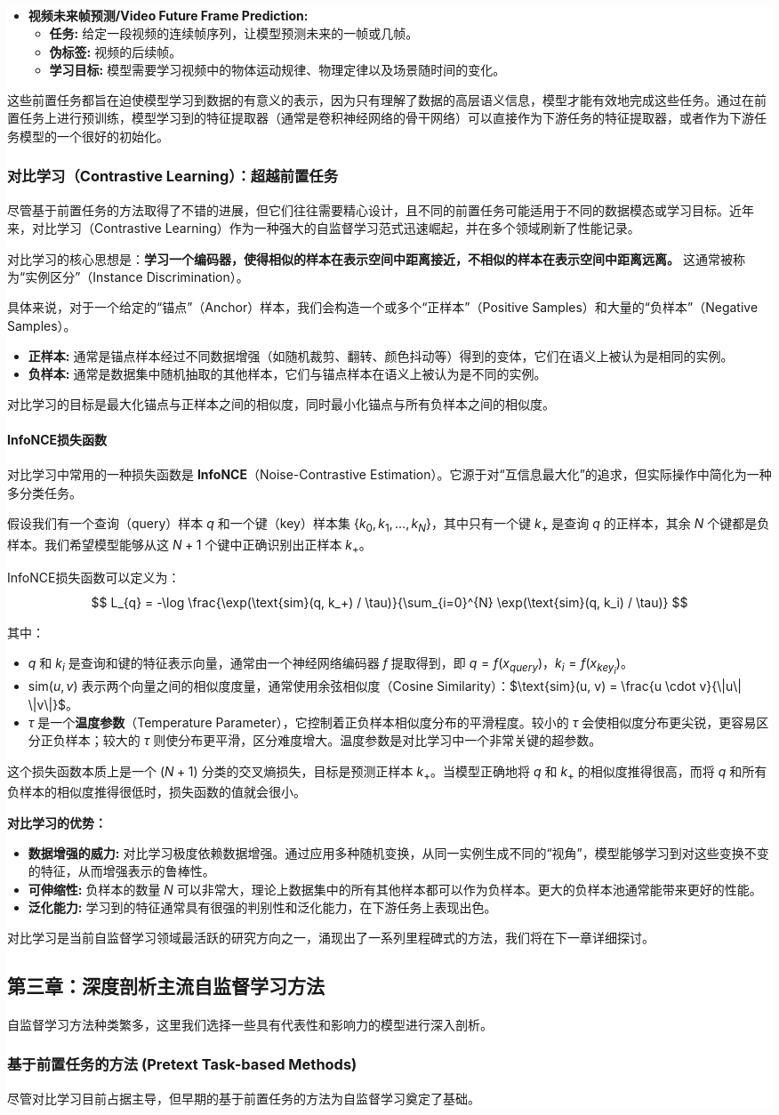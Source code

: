*   **视频未来帧预测/Video Future Frame Prediction:**
    *   **任务:** 给定一段视频的连续帧序列，让模型预测未来的一帧或几帧。
    *   **伪标签:** 视频的后续帧。
    *   **学习目标:** 模型需要学习视频中的物体运动规律、物理定律以及场景随时间的变化。

这些前置任务都旨在迫使模型学习到数据的有意义的表示，因为只有理解了数据的高层语义信息，模型才能有效地完成这些任务。通过在前置任务上进行预训练，模型学习到的特征提取器（通常是卷积神经网络的骨干网络）可以直接作为下游任务的特征提取器，或者作为下游任务模型的一个很好的初始化。

### 对比学习（Contrastive Learning）：超越前置任务

尽管基于前置任务的方法取得了不错的进展，但它们往往需要精心设计，且不同的前置任务可能适用于不同的数据模态或学习目标。近年来，对比学习（Contrastive Learning）作为一种强大的自监督学习范式迅速崛起，并在多个领域刷新了性能记录。

对比学习的核心思想是：**学习一个编码器，使得相似的样本在表示空间中距离接近，不相似的样本在表示空间中距离远离。** 这通常被称为“实例区分”（Instance Discrimination）。

具体来说，对于一个给定的“锚点”（Anchor）样本，我们会构造一个或多个“正样本”（Positive Samples）和大量的“负样本”（Negative Samples）。
*   **正样本:** 通常是锚点样本经过不同数据增强（如随机裁剪、翻转、颜色抖动等）得到的变体，它们在语义上被认为是相同的实例。
*   **负样本:** 通常是数据集中随机抽取的其他样本，它们与锚点样本在语义上被认为是不同的实例。

对比学习的目标是最大化锚点与正样本之间的相似度，同时最小化锚点与所有负样本之间的相似度。

#### InfoNCE损失函数

对比学习中常用的一种损失函数是 **InfoNCE**（Noise-Contrastive Estimation）。它源于对“互信息最大化”的追求，但实际操作中简化为一种多分类任务。

假设我们有一个查询（query）样本 $q$ 和一个键（key）样本集 $\{k_0, k_1, \dots, k_N\}$，其中只有一个键 $k_+$ 是查询 $q$ 的正样本，其余 $N$ 个键都是负样本。我们希望模型能够从这 $N+1$ 个键中正确识别出正样本 $k_+$。

InfoNCE损失函数可以定义为：
$$ L_{q} = -\log \frac{\exp(\text{sim}(q, k_+) / \tau)}{\sum_{i=0}^{N} \exp(\text{sim}(q, k_i) / \tau)} $$

其中：
*   $q$ 和 $k_i$ 是查询和键的特征表示向量，通常由一个神经网络编码器 $f$ 提取得到，即 $q = f(x_{query})$，$k_i = f(x_{key_i})$。
*   $\text{sim}(u, v)$ 表示两个向量之间的相似度度量，通常使用余弦相似度（Cosine Similarity）：$\text{sim}(u, v) = \frac{u \cdot v}{\|u\| \|v\|}$。
*   $\tau$ 是一个**温度参数**（Temperature Parameter），它控制着正负样本相似度分布的平滑程度。较小的 $\tau$ 会使相似度分布更尖锐，更容易区分正负样本；较大的 $\tau$ 则使分布更平滑，区分难度增大。温度参数是对比学习中一个非常关键的超参数。

这个损失函数本质上是一个 $(N+1)$ 分类的交叉熵损失，目标是预测正样本 $k_+$。当模型正确地将 $q$ 和 $k_+$ 的相似度推得很高，而将 $q$ 和所有负样本的相似度推得很低时，损失函数的值就会很小。

**对比学习的优势：**

*   **数据增强的威力:** 对比学习极度依赖数据增强。通过应用多种随机变换，从同一实例生成不同的“视角”，模型能够学习到对这些变换不变的特征，从而增强表示的鲁棒性。
*   **可伸缩性:** 负样本的数量 $N$ 可以非常大，理论上数据集中的所有其他样本都可以作为负样本。更大的负样本池通常能带来更好的性能。
*   **泛化能力:** 学习到的特征通常具有很强的判别性和泛化能力，在下游任务上表现出色。

对比学习是当前自监督学习领域最活跃的研究方向之一，涌现出了一系列里程碑式的方法，我们将在下一章详细探讨。

## 第三章：深度剖析主流自监督学习方法

自监督学习方法种类繁多，这里我们选择一些具有代表性和影响力的模型进行深入剖析。

### 基于前置任务的方法 (Pretext Task-based Methods)

尽管对比学习目前占据主导，但早期的基于前置任务的方法为自监督学习奠定了基础。
